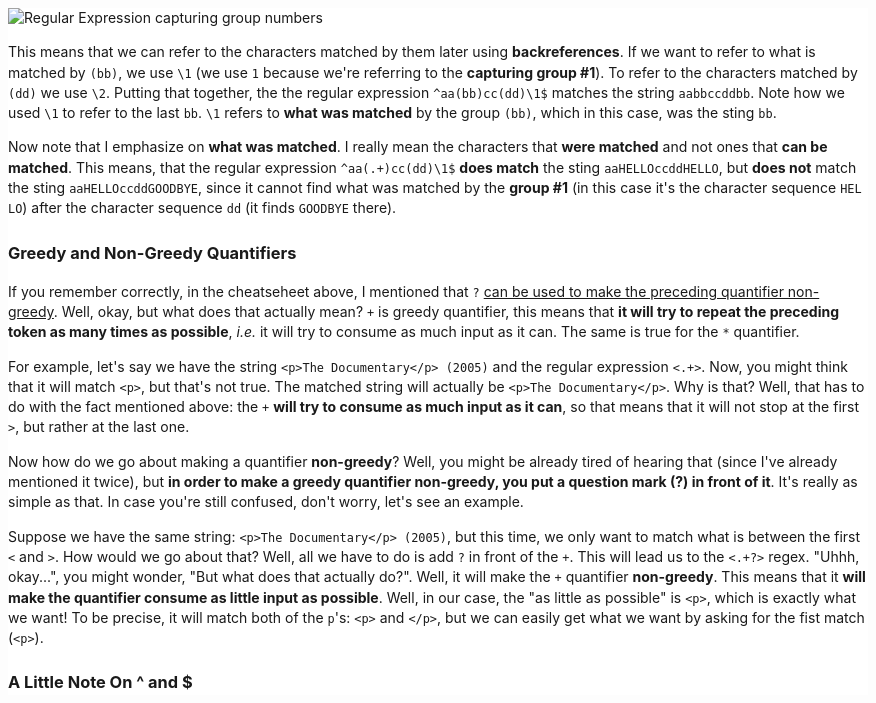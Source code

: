 ![Regular Expression capturing group numbers](http://i.imgur.com/7T2JC1A.png)

This means that we can refer to the characters matched by them later using
**backreferences**. If we want to refer to what is matched by `(bb)`, we use
`\1` (we use `1` because we're referring to the **capturing group #1**). To refer to the characters matched by `(dd)` we use `\2`. Putting that together,
the the regular expression `^aa(bb)cc(dd)\1$` matches the string `aabbccddbb`.
Note how we used `\1` to refer to the last `bb`. `\1` refers to **what was matched** by the group `(bb)`, which in this case, was the sting `bb`.

Now note that I emphasize on **what was matched**. I really mean the 
characters that **were matched** and not ones that **can be matched**.
This means, that the regular expression `^aa(.+)cc(dd)\1$`
**does match** the sting `aaHELLOccddHELLO`, but **does not** match the sting
`aaHELLOccddGOODBYE`, since it cannot find what was matched by the **group #1** (in this case it's the character sequence `HELLO`) after the character sequence `dd` (it finds `GOODBYE` there).

### Greedy and Non-Greedy Quantifiers

If you remember correctly, in the cheatseheet above, I mentioned that `?`
[can be used to make the preceding quantifier non-greedy](#greedy-qmrk).
Well, okay, but what does that actually mean? `+` is greedy quantifier, this
means that **it will try to repeat the preceding token as many times as possible**, *i.e.* it will try to consume as much input as it can. The same
is true for the `*` quantifier.

For example, let's say we have the string `<p>The Documentary</p> (2005)` and
the regular expression `<.+>`. Now, you might think that it will match
`<p>`, but that's not true. The matched string will actually be `<p>The Documentary</p>`. Why is that? Well, that has to do with the fact mentioned
above: the `+` **will try to consume as much input as it can**, so that means
that it will not stop at the first `>`, but rather at the last one.

Now how do we go about making a quantifier **non-greedy**? Well, you might
be already tired of hearing that (since I've already mentioned it twice),
but **in order to make a greedy quantifier non-greedy, you put a question mark (?) in front of it**. 
It's really as simple as that. In case you're still confused, don't worry,
let's see an example.

Suppose we have the same string: `<p>The Documentary</p> (2005)`, but this
time, we only want to match what is between the first `<` and `>`.
How would we go about that? Well, all we have to do is add `?` in front of
the `+`. This will lead us to the `<.+?>` regex. "Uhhh, okay...", you might wonder,
"But what does that actually do?". Well, it will make the `+` quantifier
**non-greedy**. This means that it **will make the quantifier consume as little input as possible**.
Well, in our case, the "as little as possible" is `<p>`, which is
exactly what we want! To be precise, it will match both of the `p`'s: `<p>` and
`</p>`, but we can easily get what we want by asking for the fist match (`<p>`).

### A Little Note On ^ and $
